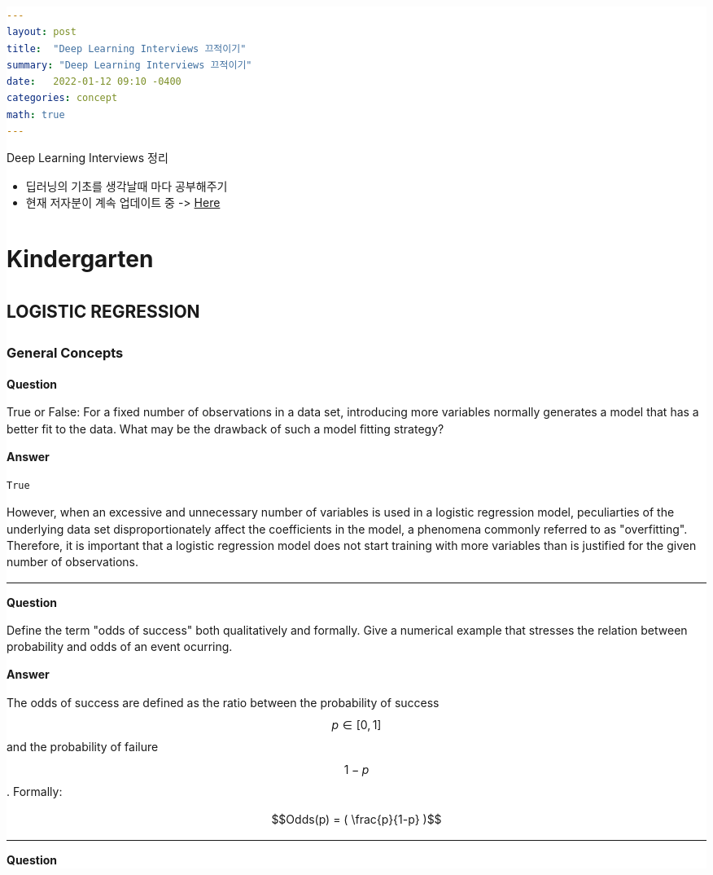 ```yaml
---
layout: post
title:  "Deep Learning Interviews 끄적이기"
summary: "Deep Learning Interviews 끄적이기"
date:   2022-01-12 09:10 -0400
categories: concept
math: true
---
```


Deep Learning Interviews 정리

- 딥러닝의 기초를 생각날때 마다 공부해주기
- 현재 저자분이 계속 업데이트 중 -> [Here](https://github.com/BoltzmannEntropy/interviews.ai)

# Kindergarten

## LOGISTIC REGRESSION

### General Concepts

**Question**

True or False: For a fixed number of observations in a data set, introducing more variables normally generates a model that has a better fit to the data. What may be the drawback of such a model fitting strategy?

**Answer**

`True`

However, when an excessive and unnecessary number of variables is used in a logistic regression model, peculiarties of the underlying data set disproportionately affect the coefficients in the model, a phenomena commonly referred to as "overfitting". Therefore, it is important that a logistic regression model does not start training with more variables than is justified for the given number of observations.

---

**Question**

Define the term "odds of success" both qualitatively and formally. Give a numerical example that stresses the relation between probability and odds of an event ocurring.

**Answer**

The odds of success are defined as the ratio between the probability of success $$p \in [ 0, 1 ]$$ and the probability of failure $$1 - p$$. Formally:

$$Odds(p) = ( \frac{p}{1-p} )$$

---

**Question**
